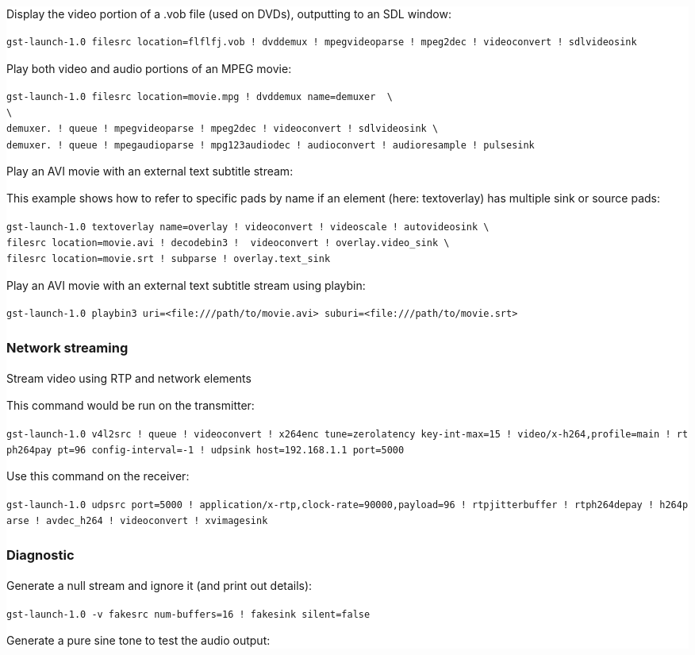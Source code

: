 Display the video portion of a .vob file (used on DVDs), outputting to an SDL
window:

```
gst-launch-1.0 filesrc location=flflfj.vob ! dvddemux ! mpegvideoparse ! mpeg2dec ! videoconvert ! sdlvideosink
```

Play both video and audio portions of an MPEG movie:

```
gst-launch-1.0 filesrc location=movie.mpg ! dvddemux name=demuxer  \
\
demuxer. ! queue ! mpegvideoparse ! mpeg2dec ! videoconvert ! sdlvideosink \
demuxer. ! queue ! mpegaudioparse ! mpg123audiodec ! audioconvert ! audioresample ! pulsesink
```

Play an AVI movie with an external text subtitle stream:

This example shows how to refer to specific pads by name if an
element (here: textoverlay) has multiple sink or source pads:

```
gst-launch-1.0 textoverlay name=overlay ! videoconvert ! videoscale ! autovideosink \
filesrc location=movie.avi ! decodebin3 !  videoconvert ! overlay.video_sink \
filesrc location=movie.srt ! subparse ! overlay.text_sink
```

Play an AVI movie with an external text subtitle stream using playbin:

```
gst-launch-1.0 playbin3 uri=<file:///path/to/movie.avi> suburi=<file:///path/to/movie.srt>
```

### Network streaming

Stream video using RTP and network elements

This command would be run on the transmitter:

```
gst-launch-1.0 v4l2src ! queue ! videoconvert ! x264enc tune=zerolatency key-int-max=15 ! video/x-h264,profile=main ! rtph264pay pt=96 config-interval=-1 ! udpsink host=192.168.1.1 port=5000
```

Use this command on the receiver:

```
gst-launch-1.0 udpsrc port=5000 ! application/x-rtp,clock-rate=90000,payload=96 ! rtpjitterbuffer ! rtph264depay ! h264parse ! avdec_h264 ! videoconvert ! xvimagesink
```

### Diagnostic

Generate a null stream and ignore it (and print out details):

```
gst-launch-1.0 -v fakesrc num-buffers=16 ! fakesink silent=false
```

Generate a pure sine tone to test the audio output:
